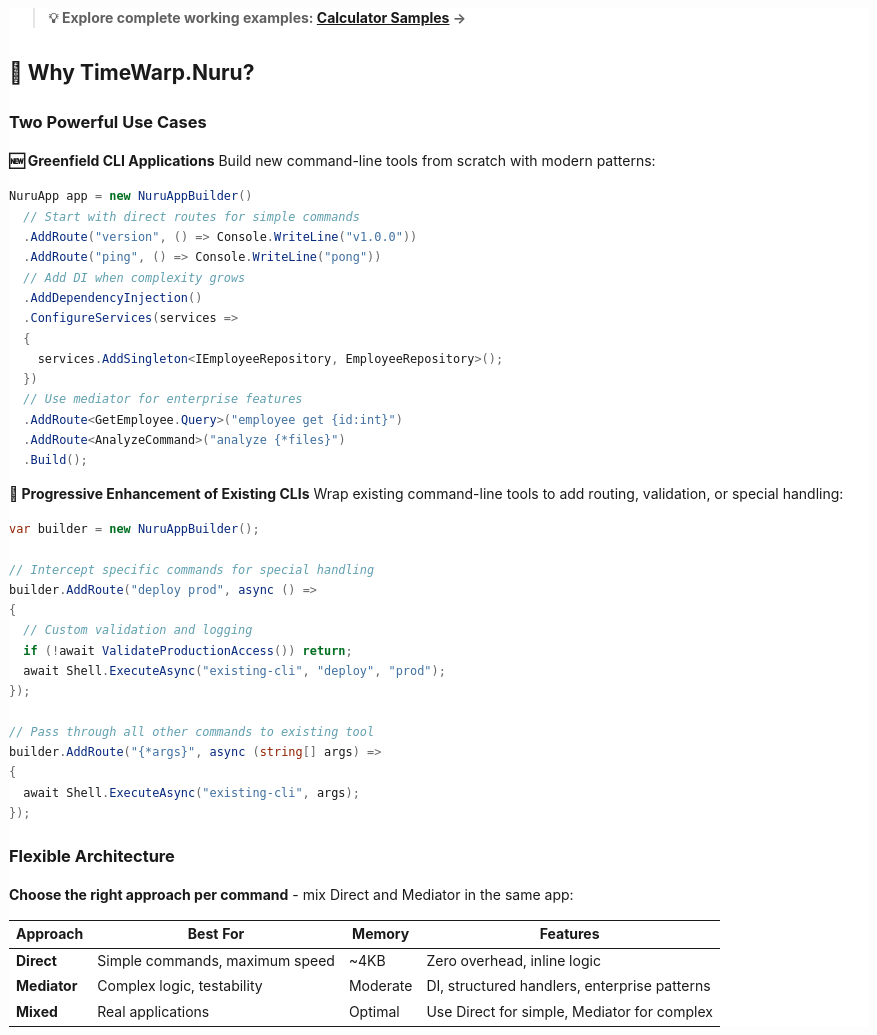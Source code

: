 > **💡 Explore complete working examples: [Calculator Samples](Samples/Calculator/) →**

## 🎯 Why TimeWarp.Nuru?

### Two Powerful Use Cases

**🆕 Greenfield CLI Applications**
Build new command-line tools from scratch with modern patterns:
```csharp
NuruApp app = new NuruAppBuilder()
  // Start with direct routes for simple commands
  .AddRoute("version", () => Console.WriteLine("v1.0.0"))
  .AddRoute("ping", () => Console.WriteLine("pong"))
  // Add DI when complexity grows
  .AddDependencyInjection()
  .ConfigureServices(services =>
  {
    services.AddSingleton<IEmployeeRepository, EmployeeRepository>();
  })
  // Use mediator for enterprise features
  .AddRoute<GetEmployee.Query>("employee get {id:int}")
  .AddRoute<AnalyzeCommand>("analyze {*files}")
  .Build();
```

**🔄 Progressive Enhancement of Existing CLIs**
Wrap existing command-line tools to add routing, validation, or special handling:
```csharp
var builder = new NuruAppBuilder();

// Intercept specific commands for special handling
builder.AddRoute("deploy prod", async () =>
{
  // Custom validation and logging
  if (!await ValidateProductionAccess()) return;
  await Shell.ExecuteAsync("existing-cli", "deploy", "prod");
});

// Pass through all other commands to existing tool
builder.AddRoute("{*args}", async (string[] args) =>
{
  await Shell.ExecuteAsync("existing-cli", args);
});
```

### Flexible Architecture

**Choose the right approach per command** - mix Direct and Mediator in the same app:

| Approach     | Best For                       | Memory   | Features                                     |
| ------------ | ------------------------------ | -------- | -------------------------------------------- |
| **Direct**   | Simple commands, maximum speed | ~4KB     | Zero overhead, inline logic                  |
| **Mediator** | Complex logic, testability     | Moderate | DI, structured handlers, enterprise patterns |
| **Mixed**    | Real applications              | Optimal  | Use Direct for simple, Mediator for complex  |
